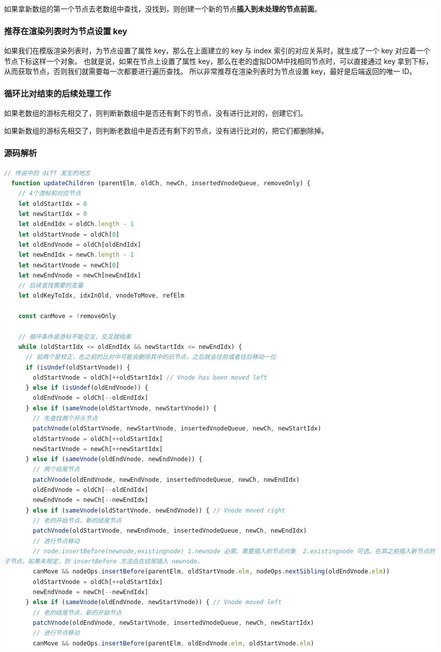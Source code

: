 如果拿新数组的第一个节点去老数组中查找，没找到，则创建一个新的节点**插入到未处理的节点前面**。

### 推荐在渲染列表时为节点设置 key 

如果我们在模版渲染列表时，为节点设置了属性 key，那么在上面建立的 key 与 index 索引的对应关系时，就生成了一个 key 对应着一个节点下标这样一个对象。 也就是说，如果在节点上设置了属性 key，那么在老的虚拟DOM中找相同节点时，可以直接通过 key 拿到下标，从而获取节点，否则我们就需要每一次都要进行遍历查找。 所以非常推荐在渲染列表时为节点设置 key，最好是后端返回的唯一 ID。 

### 循环比对结束的后续处理工作

如果老数组的游标先相交了，则判断新数组中是否还有剩下的节点，没有进行比对的，创建它们。

如果新数组的游标先相交了，则判断老数组中是否还有剩下的节点，没有进行比对的，把它们都删除掉。

### 源码解析

```javascript
// 传说中的 diff 发生的地方
  function updateChildren (parentElm, oldCh, newCh, insertedVnodeQueue, removeOnly) {
    // 4个游标和对应节点
    let oldStartIdx = 0
    let newStartIdx = 0
    let oldEndIdx = oldCh.length - 1
    let oldStartVnode = oldCh[0]
    let oldEndVnode = oldCh[oldEndIdx]
    let newEndIdx = newCh.length - 1
    let newStartVnode = newCh[0]
    let newEndVnode = newCh[newEndIdx]
    // 后续查找需要的变量
    let oldKeyToIdx, idxInOld, vnodeToMove, refElm
    
    const canMove = !removeOnly

    // 循环条件是游标不能交叉，交叉就结束
    while (oldStartIdx <= oldEndIdx && newStartIdx <= newEndIdx) {
      // 前两个是校正，在之前的比对中可能会删除其中的旧节点，之后就会往前或者往后移动一位
      if (isUndef(oldStartVnode)) {
        oldStartVnode = oldCh[++oldStartIdx] // Vnode has been moved left
      } else if (isUndef(oldEndVnode)) {
        oldEndVnode = oldCh[--oldEndIdx]
      } else if (sameVnode(oldStartVnode, newStartVnode)) {
        // 先查找两个开头节点
        patchVnode(oldStartVnode, newStartVnode, insertedVnodeQueue, newCh, newStartIdx)
        oldStartVnode = oldCh[++oldStartIdx]
        newStartVnode = newCh[++newStartIdx]
      } else if (sameVnode(oldEndVnode, newEndVnode)) {
        // 两个结尾节点
        patchVnode(oldEndVnode, newEndVnode, insertedVnodeQueue, newCh, newEndIdx)
        oldEndVnode = oldCh[--oldEndIdx]
        newEndVnode = newCh[--newEndIdx]
      } else if (sameVnode(oldStartVnode, newEndVnode)) { // Vnode moved right
        // 老的开始节点，新的结尾节点
        patchVnode(oldStartVnode, newEndVnode, insertedVnodeQueue, newCh, newEndIdx)
        // 进行节点移动
        // node.insertBefore(newnode,existingnode) 1.newnode 必需。需要插入的节点对象  2.existingnode 可选。在其之前插入新节点的子节点。如果未规定，则 insertBefore 方法会在结尾插入 newnode。
        canMove && nodeOps.insertBefore(parentElm, oldStartVnode.elm, nodeOps.nextSibling(oldEndVnode.elm))
        oldStartVnode = oldCh[++oldStartIdx]
        newEndVnode = newCh[--newEndIdx]
      } else if (sameVnode(oldEndVnode, newStartVnode)) { // Vnode moved left
        // 老的结尾节点，新的开始节点
        patchVnode(oldEndVnode, newStartVnode, insertedVnodeQueue, newCh, newStartIdx)
        // 进行节点移动
        canMove && nodeOps.insertBefore(parentElm, oldEndVnode.elm, oldStartVnode.elm)
```